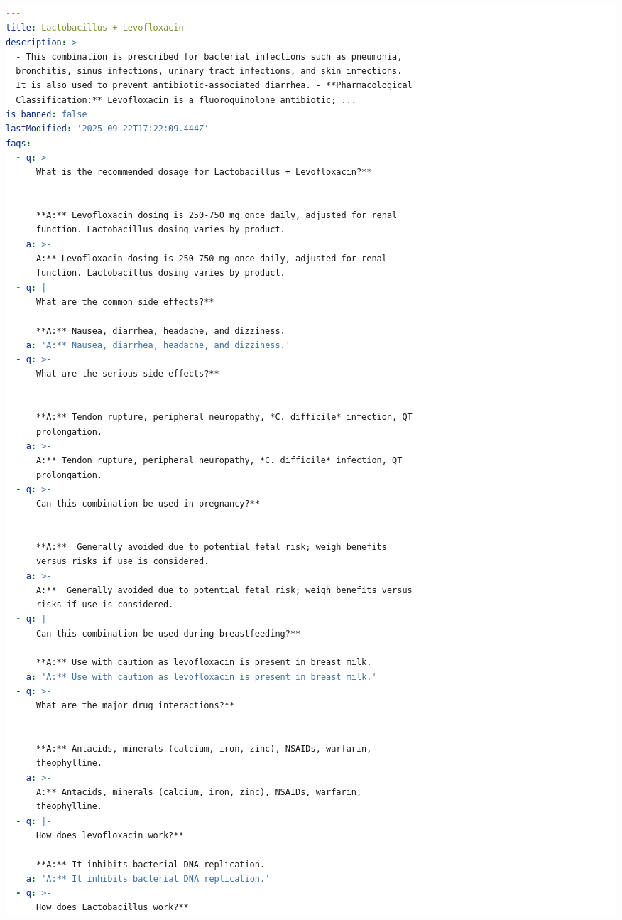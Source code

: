 ```yaml
---
title: Lactobacillus + Levofloxacin
description: >-
  - This combination is prescribed for bacterial infections such as pneumonia,
  bronchitis, sinus infections, urinary tract infections, and skin infections.
  It is also used to prevent antibiotic-associated diarrhea. - **Pharmacological
  Classification:** Levofloxacin is a fluoroquinolone antibiotic; ...
is_banned: false
lastModified: '2025-09-22T17:22:09.444Z'
faqs:
  - q: >-
      What is the recommended dosage for Lactobacillus + Levofloxacin?**


      **A:** Levofloxacin dosing is 250-750 mg once daily, adjusted for renal
      function. Lactobacillus dosing varies by product.
    a: >-
      A:** Levofloxacin dosing is 250-750 mg once daily, adjusted for renal
      function. Lactobacillus dosing varies by product.
  - q: |-
      What are the common side effects?**

      **A:** Nausea, diarrhea, headache, and dizziness.
    a: 'A:** Nausea, diarrhea, headache, and dizziness.'
  - q: >-
      What are the serious side effects?**


      **A:** Tendon rupture, peripheral neuropathy, *C. difficile* infection, QT
      prolongation.
    a: >-
      A:** Tendon rupture, peripheral neuropathy, *C. difficile* infection, QT
      prolongation.
  - q: >-
      Can this combination be used in pregnancy?**


      **A:**  Generally avoided due to potential fetal risk; weigh benefits
      versus risks if use is considered.
    a: >-
      A:**  Generally avoided due to potential fetal risk; weigh benefits versus
      risks if use is considered.
  - q: |-
      Can this combination be used during breastfeeding?**

      **A:** Use with caution as levofloxacin is present in breast milk.
    a: 'A:** Use with caution as levofloxacin is present in breast milk.'
  - q: >-
      What are the major drug interactions?**


      **A:** Antacids, minerals (calcium, iron, zinc), NSAIDs, warfarin,
      theophylline.
    a: >-
      A:** Antacids, minerals (calcium, iron, zinc), NSAIDs, warfarin,
      theophylline.
  - q: |-
      How does levofloxacin work?**

      **A:** It inhibits bacterial DNA replication.
    a: 'A:** It inhibits bacterial DNA replication.'
  - q: >-
      How does Lactobacillus work?**
```